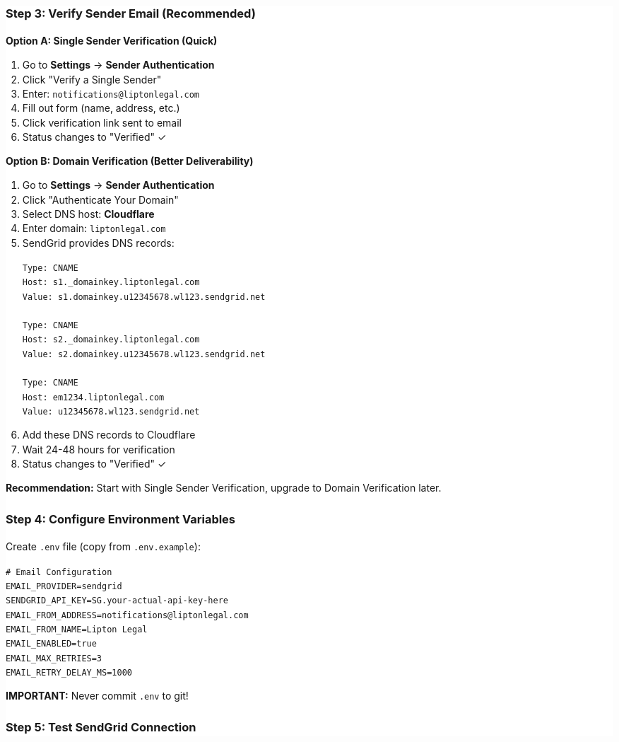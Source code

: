### Step 3: Verify Sender Email (Recommended)

**Option A: Single Sender Verification (Quick)**
1. Go to **Settings** → **Sender Authentication**
2. Click "Verify a Single Sender"
3. Enter: `notifications@liptonlegal.com`
4. Fill out form (name, address, etc.)
5. Click verification link sent to email
6. Status changes to "Verified" ✓

**Option B: Domain Verification (Better Deliverability)**
1. Go to **Settings** → **Sender Authentication**
2. Click "Authenticate Your Domain"
3. Select DNS host: **Cloudflare**
4. Enter domain: `liptonlegal.com`
5. SendGrid provides DNS records:
   ```
   Type: CNAME
   Host: s1._domainkey.liptonlegal.com
   Value: s1.domainkey.u12345678.wl123.sendgrid.net

   Type: CNAME
   Host: s2._domainkey.liptonlegal.com
   Value: s2.domainkey.u12345678.wl123.sendgrid.net

   Type: CNAME
   Host: em1234.liptonlegal.com
   Value: u12345678.wl123.sendgrid.net
   ```
6. Add these DNS records to Cloudflare
7. Wait 24-48 hours for verification
8. Status changes to "Verified" ✓

**Recommendation:** Start with Single Sender Verification, upgrade to Domain Verification later.

### Step 4: Configure Environment Variables

Create `.env` file (copy from `.env.example`):

```env
# Email Configuration
EMAIL_PROVIDER=sendgrid
SENDGRID_API_KEY=SG.your-actual-api-key-here
EMAIL_FROM_ADDRESS=notifications@liptonlegal.com
EMAIL_FROM_NAME=Lipton Legal
EMAIL_ENABLED=true
EMAIL_MAX_RETRIES=3
EMAIL_RETRY_DELAY_MS=1000
```

**IMPORTANT:** Never commit `.env` to git!

### Step 5: Test SendGrid Connection

